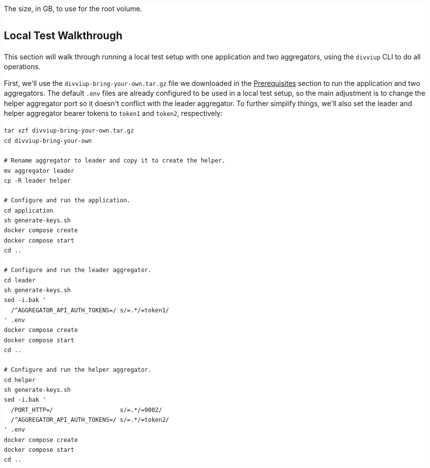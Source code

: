 The size, in GB, to use for the root volume.

## Local Test Walkthrough

This section will walk through running a local test setup with one
application and two aggregators, using the `divviup` CLI to do all
operations.

First, we'll use the `divviup-bring-your-own.tar.gz` file we downloaded
in the [Prerequisites](#prerequisites) section to run the application
and two aggregators.
The default `.env` files are already configured to be used in a local
test setup, so the main adjustment is to change the helper aggregator
port so it doesn't conflict with the leader aggregator.
To further simplify things, we'll also set the leader and helper
aggregator bearer tokens to `token1` and `token2`, respectively:

```
tar xzf divviup-bring-your-own.tar.gz
cd divviup-bring-your-own

# Rename aggregator to leader and copy it to create the helper.
mv aggregator leader
cp -R leader helper

# Configure and run the application.
cd application
sh generate-keys.sh
docker compose create
docker compose start
cd ..

# Configure and run the leader aggregator.
cd leader
sh generate-keys.sh
sed -i.bak '
  /^AGGREGATOR_API_AUTH_TOKENS=/ s/=.*/=token1/
' .env
docker compose create
docker compose start
cd ..

# Configure and run the helper aggregator.
cd helper
sh generate-keys.sh
sed -i.bak '
  /PORT_HTTP=/                   s/=.*/=9002/
  /^AGGREGATOR_API_AUTH_TOKENS=/ s/=.*/=token2/
' .env
docker compose create
docker compose start
cd ..
```

